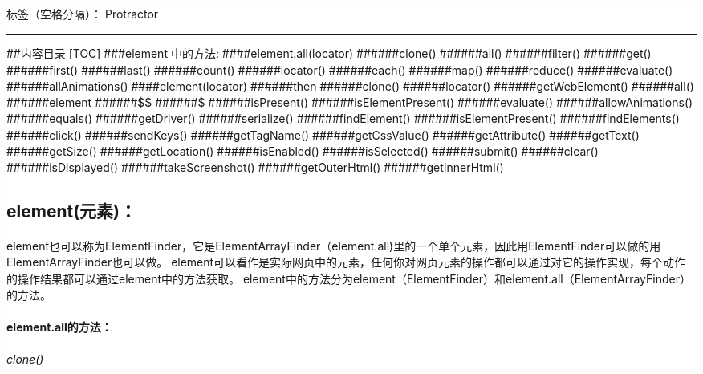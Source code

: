 

标签（空格分隔）： Protractor

---
##内容目录
   [TOC]
###element 中的方法:
####element.all(locator)
######clone()
######all()
######filter()
######get()
######first()
######last()
######count()
######locator()
######each()
######map()
######reduce()
######evaluate()
######allAnimations()
####element(locator)
######then
######clone()
######locator()
######getWebElement()
######all()
######element
######$$
######$
######isPresent()
######isElementPresent()
######evaluate()
######allowAnimations()
######equals()
######getDriver()
######serialize()
######findElement()
######isElementPresent()
######findElements()
######click()
######sendKeys()
######getTagName()
######getCssValue()
######getAttribute()
######getText()
######getSize()
######getLocation()
######isEnabled()
######isSelected()
######submit()
######clear()
######isDisplayed()
######takeScreenshot()
######getOuterHtml()
######getInnerHtml()
## element(元素)：
 element也可以称为ElementFinder，它是ElementArrayFinder（element.all)里的一个单个元素，因此用ElementFinder可以做的用ElementArrayFinder也可以做。 element可以看作是实际网页中的元素，任何你对网页元素的操作都可以通过对它的操作实现，每个动作的操作结果都可以通过element中的方法获取。
element中的方法分为element（ElementFinder）和element.all（ElementArrayFinder）的方法。
#### element.all的方法：
###### clone()